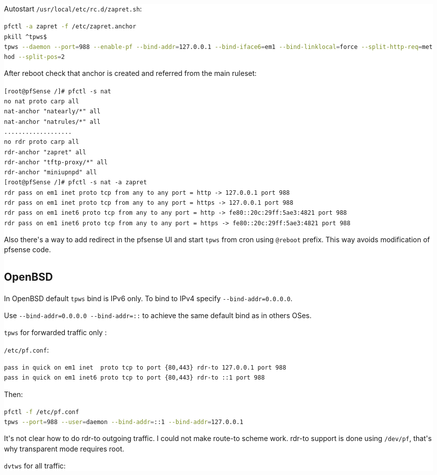 Autostart `/usr/local/etc/rc.d/zapret.sh`:

```sh
pfctl -a zapret -f /etc/zapret.anchor
pkill ^tpws$
tpws --daemon --port=988 --enable-pf --bind-addr=127.0.0.1 --bind-iface6=em1 --bind-linklocal=force --split-http-req=method --split-pos=2
```

After reboot check that anchor is created and referred from the main ruleset:

```
[root@pfSense /]# pfctl -s nat
no nat proto carp all
nat-anchor "natearly/*" all
nat-anchor "natrules/*" all
...................
no rdr proto carp all
rdr-anchor "zapret" all
rdr-anchor "tftp-proxy/*" all
rdr-anchor "miniupnpd" all
[root@pfSense /]# pfctl -s nat -a zapret
rdr pass on em1 inet proto tcp from any to any port = http -> 127.0.0.1 port 988
rdr pass on em1 inet proto tcp from any to any port = https -> 127.0.0.1 port 988
rdr pass on em1 inet6 proto tcp from any to any port = http -> fe80::20c:29ff:5ae3:4821 port 988
rdr pass on em1 inet6 proto tcp from any to any port = https -> fe80::20c:29ff:5ae3:4821 port 988
```

Also there's a way to add redirect in the pfsense UI and start `tpws` from cron using `@reboot` prefix.
This way avoids modification of pfsense code.

## OpenBSD

In OpenBSD default `tpws` bind is IPv6 only. To bind to IPv4 specify `--bind-addr=0.0.0.0`.

Use `--bind-addr=0.0.0.0 --bind-addr=::` to achieve the same default bind as in others OSes.

`tpws` for forwarded traffic only :

`/etc/pf.conf`:

```
pass in quick on em1 inet  proto tcp to port {80,443} rdr-to 127.0.0.1 port 988
pass in quick on em1 inet6 proto tcp to port {80,443} rdr-to ::1 port 988
```

Then:

```sh
pfctl -f /etc/pf.conf
tpws --port=988 --user=daemon --bind-addr=::1 --bind-addr=127.0.0.1
```

It's not clear how to do rdr-to outgoing traffic. I could not make route-to scheme work.
rdr-to support is done using `/dev/pf`, that's why transparent mode requires root.

`dvtws` for all traffic:
